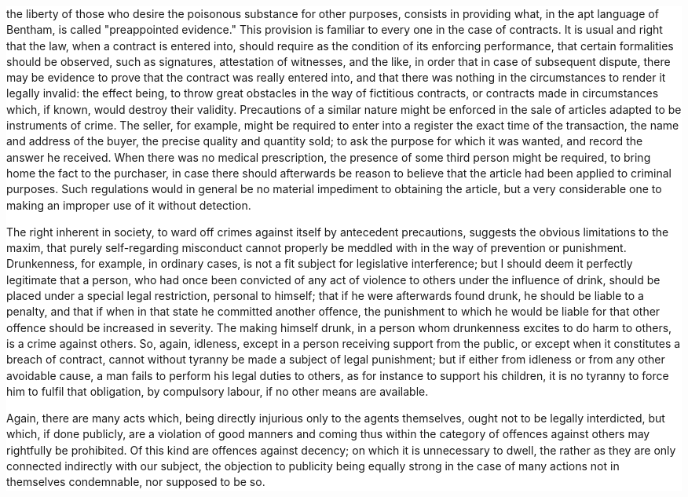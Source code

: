 the liberty of those who desire the poisonous substance for other
purposes, consists in providing what, in the apt language of Bentham, is
called "preappointed evidence." This provision is familiar to every one
in the case of contracts. It is usual and right that the law, when a
contract is entered into, should require as the condition of its
enforcing performance, that certain formalities should be observed, such
as signatures, attestation of witnesses, and the like, in order that in
case of subsequent dispute, there may be evidence to prove that the
contract was really entered into, and that there was nothing in the
circumstances to render it legally invalid: the effect being, to throw
great obstacles in the way of fictitious contracts, or contracts made in
circumstances which, if known, would destroy their validity. Precautions
of a similar nature might be enforced in the sale of articles adapted to
be instruments of crime. The seller, for example, might be required to
enter into a register the exact time of the transaction, the name and
address of the buyer, the precise quality and quantity sold; to ask the
purpose for which it was wanted, and record the answer he received. When
there was no medical prescription, the presence of some third person
might be required, to bring home the fact to the purchaser, in case
there should afterwards be reason to believe that the article had been
applied to criminal purposes. Such regulations would in general be no
material impediment to obtaining the article, but a very considerable
one to making an improper use of it without detection.

The right inherent in society, to ward off crimes against itself by
antecedent precautions, suggests the obvious limitations to the maxim,
that purely self-regarding misconduct cannot properly be meddled with
in the way of prevention or punishment. Drunkenness, for example, in
ordinary cases, is not a fit subject for legislative interference; but I
should deem it perfectly legitimate that a person, who had once been
convicted of any act of violence to others under the influence of drink,
should be placed under a special legal restriction, personal to himself;
that if he were afterwards found drunk, he should be liable to a
penalty, and that if when in that state he committed another offence,
the punishment to which he would be liable for that other offence should
be increased in severity. The making himself drunk, in a person whom
drunkenness excites to do harm to others, is a crime against others. So,
again, idleness, except in a person receiving support from the public,
or except when it constitutes a breach of contract, cannot without
tyranny be made a subject of legal punishment; but if either from
idleness or from any other avoidable cause, a man fails to perform his
legal duties to others, as for instance to support his children, it is
no tyranny to force him to fulfil that obligation, by compulsory labour,
if no other means are available.

Again, there are many acts which, being directly injurious only to the
agents themselves, ought not to be legally interdicted, but which, if
done publicly, are a violation of good manners and coming thus within
the category of offences against others may rightfully be prohibited. Of
this kind are offences against decency; on which it is unnecessary to
dwell, the rather as they are only connected indirectly with our
subject, the objection to publicity being equally strong in the case of
many actions not in themselves condemnable, nor supposed to be so.
